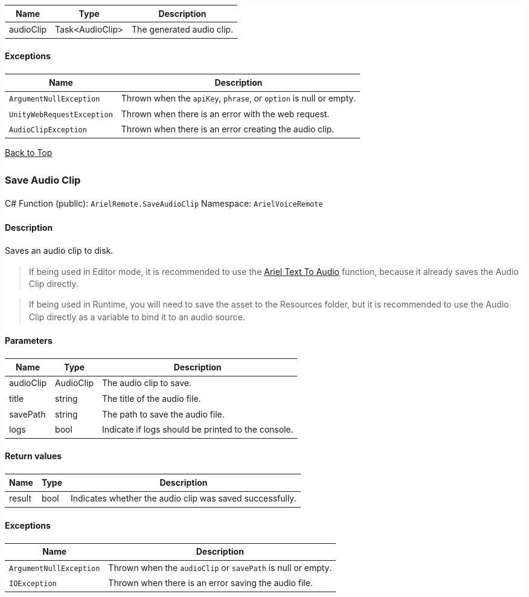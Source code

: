| Name              | Type           | Description |
| ----------------- | -------------- | ----------- |
| audioClip         | Task\<AudioClip\> | The generated audio clip. |

#### Exceptions

| Name              | Description |
| ----------------- | ----------- |
| `ArgumentNullException` | Thrown when the `apiKey`, `phrase`, or `option` is null or empty. |
| `UnityWebRequestException` | Thrown when there is an error with the web request. |
| `AudioClipException` | Thrown when there is an error creating the audio clip. |

[Back to Top](#api-reference)

### Save Audio Clip

C# Function (public): `ArielRemote.SaveAudioClip`
Namespace: `ArielVoiceRemote`

#### Description

Saves an audio clip to disk.

> If being used in Editor mode, it is recommended to use the [Ariel Text To Audio](#text-to-audio-remote--editor-version) function, because it already saves the Audio Clip directly.

> If being used in Runtime, you will need to save the asset to the Resources folder, but it is recommended to use the Audio Clip directly as a variable to bind it to an audio source.

#### Parameters

| Name              | Type           | Description |
| ----------------- | -------------- | ----------- |
| audioClip         | AudioClip      | The audio clip to save. |
| title             | string         | The title of the audio file. |
| savePath          | string         | The path to save the audio file. |
| logs              | bool           | Indicate if logs should be printed to the console. |

#### Return values

| Name              | Type           | Description |
| ----------------- | -------------- | ----------- |
| result            | bool           | Indicates whether the audio clip was saved successfully. |

#### Exceptions

| Name              | Description |
| ----------------- | ----------- |
| `ArgumentNullException` | Thrown when the `audioClip` or `savePath` is null or empty. |
| `IOException` | Thrown when there is an error saving the audio file. |

